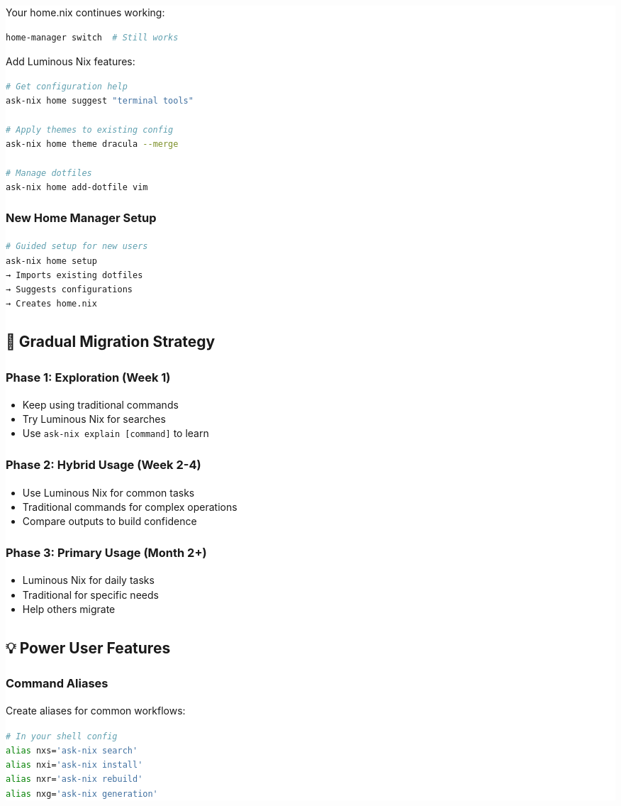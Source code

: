Your home.nix continues working:
```bash
home-manager switch  # Still works
```

Add Luminous Nix features:
```bash
# Get configuration help
ask-nix home suggest "terminal tools"

# Apply themes to existing config
ask-nix home theme dracula --merge

# Manage dotfiles
ask-nix home add-dotfile vim
```

### New Home Manager Setup

```bash
# Guided setup for new users
ask-nix home setup
→ Imports existing dotfiles
→ Suggests configurations
→ Creates home.nix
```

## 🔄 Gradual Migration Strategy

### Phase 1: Exploration (Week 1)
- Keep using traditional commands
- Try Luminous Nix for searches
- Use `ask-nix explain [command]` to learn

### Phase 2: Hybrid Usage (Week 2-4)
- Use Luminous Nix for common tasks
- Traditional commands for complex operations
- Compare outputs to build confidence

### Phase 3: Primary Usage (Month 2+)
- Luminous Nix for daily tasks
- Traditional for specific needs
- Help others migrate

## 💡 Power User Features

### Command Aliases

Create aliases for common workflows:
```bash
# In your shell config
alias nxs='ask-nix search'
alias nxi='ask-nix install'
alias nxr='ask-nix rebuild'
alias nxg='ask-nix generation'
```
